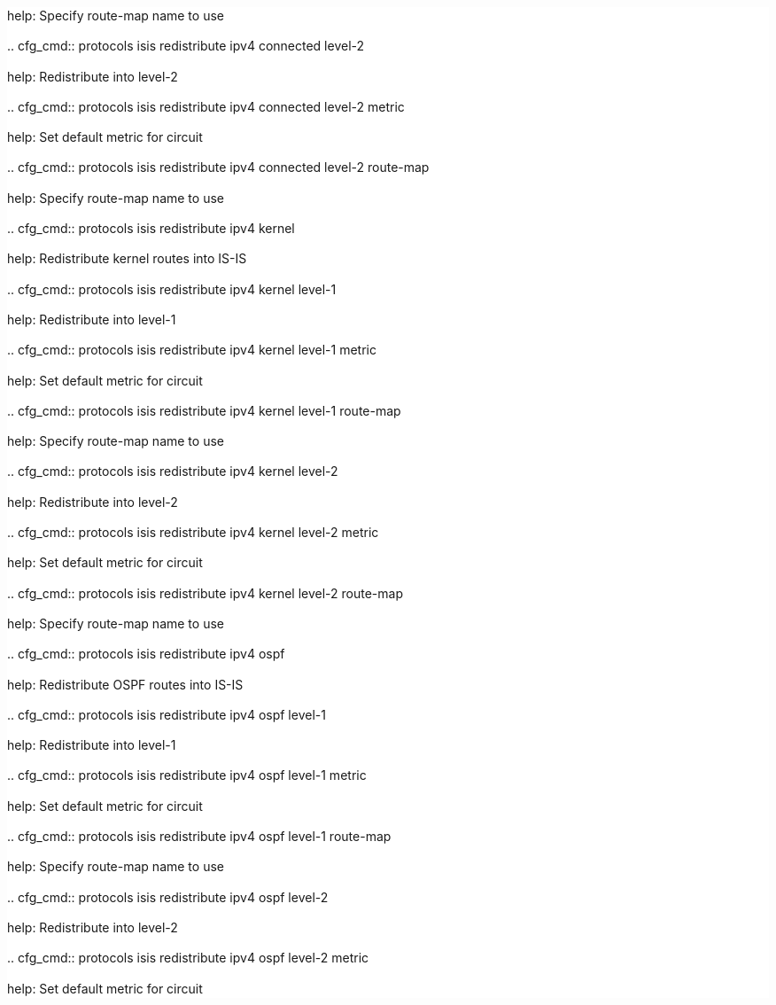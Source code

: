 help: Specify route-map name to use

.. cfg_cmd:: protocols isis redistribute ipv4 connected level-2

help: Redistribute into level-2

.. cfg_cmd:: protocols isis redistribute ipv4 connected level-2 metric

help: Set default metric for circuit

.. cfg_cmd:: protocols isis redistribute ipv4 connected level-2 route-map

help: Specify route-map name to use

.. cfg_cmd:: protocols isis redistribute ipv4 kernel

help: Redistribute kernel routes into IS-IS

.. cfg_cmd:: protocols isis redistribute ipv4 kernel level-1

help: Redistribute into level-1

.. cfg_cmd:: protocols isis redistribute ipv4 kernel level-1 metric

help: Set default metric for circuit

.. cfg_cmd:: protocols isis redistribute ipv4 kernel level-1 route-map

help: Specify route-map name to use

.. cfg_cmd:: protocols isis redistribute ipv4 kernel level-2

help: Redistribute into level-2

.. cfg_cmd:: protocols isis redistribute ipv4 kernel level-2 metric

help: Set default metric for circuit

.. cfg_cmd:: protocols isis redistribute ipv4 kernel level-2 route-map

help: Specify route-map name to use

.. cfg_cmd:: protocols isis redistribute ipv4 ospf

help: Redistribute OSPF routes into IS-IS

.. cfg_cmd:: protocols isis redistribute ipv4 ospf level-1

help: Redistribute into level-1

.. cfg_cmd:: protocols isis redistribute ipv4 ospf level-1 metric

help: Set default metric for circuit

.. cfg_cmd:: protocols isis redistribute ipv4 ospf level-1 route-map

help: Specify route-map name to use

.. cfg_cmd:: protocols isis redistribute ipv4 ospf level-2

help: Redistribute into level-2

.. cfg_cmd:: protocols isis redistribute ipv4 ospf level-2 metric

help: Set default metric for circuit
